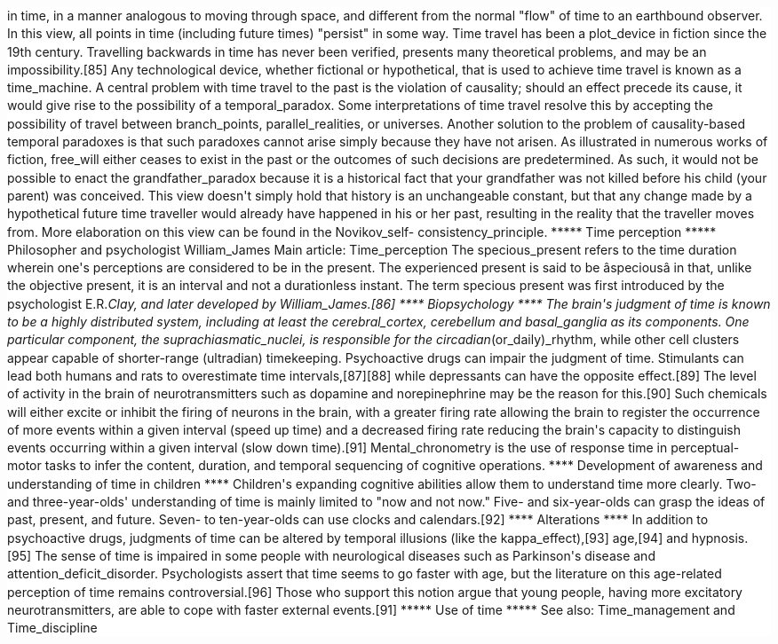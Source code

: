 in time, in a manner analogous to moving through space, and different from the
normal "flow" of time to an earthbound observer. In this view, all points in
time (including future times) "persist" in some way. Time travel has been a
plot_device in fiction since the 19th century. Travelling backwards in time has
never been verified, presents many theoretical problems, and may be an
impossibility.[85] Any technological device, whether fictional or hypothetical,
that is used to achieve time travel is known as a time_machine.
A central problem with time travel to the past is the violation of causality;
should an effect precede its cause, it would give rise to the possibility of a
temporal_paradox. Some interpretations of time travel resolve this by accepting
the possibility of travel between branch_points, parallel_realities, or
universes.
Another solution to the problem of causality-based temporal paradoxes is that
such paradoxes cannot arise simply because they have not arisen. As illustrated
in numerous works of fiction, free_will either ceases to exist in the past or
the outcomes of such decisions are predetermined. As such, it would not be
possible to enact the grandfather_paradox because it is a historical fact that
your grandfather was not killed before his child (your parent) was conceived.
This view doesn't simply hold that history is an unchangeable constant, but
that any change made by a hypothetical future time traveller would already have
happened in his or her past, resulting in the reality that the traveller moves
from. More elaboration on this view can be found in the Novikov_self-
consistency_principle.
***** Time perception *****
Philosopher and psychologist William_James
Main article: Time_perception
The specious_present refers to the time duration wherein one's perceptions are
considered to be in the present. The experienced present is said to be
âspeciousâ in that, unlike the objective present, it is an interval and not
a durationless instant. The term specious present was first introduced by the
psychologist E.R._Clay, and later developed by William_James.[86]
**** Biopsychology ****
The brain's judgment of time is known to be a highly distributed system,
including at least the cerebral_cortex, cerebellum and basal_ganglia as its
components. One particular component, the suprachiasmatic_nuclei, is
responsible for the circadian_(or_daily)_rhythm, while other cell clusters
appear capable of shorter-range (ultradian) timekeeping.
Psychoactive drugs can impair the judgment of time. Stimulants can lead both
humans and rats to overestimate time intervals,[87][88] while depressants can
have the opposite effect.[89] The level of activity in the brain of
neurotransmitters such as dopamine and norepinephrine may be the reason for
this.[90] Such chemicals will either excite or inhibit the firing of neurons in
the brain, with a greater firing rate allowing the brain to register the
occurrence of more events within a given interval (speed up time) and a
decreased firing rate reducing the brain's capacity to distinguish events
occurring within a given interval (slow down time).[91]
Mental_chronometry is the use of response time in perceptual-motor tasks to
infer the content, duration, and temporal sequencing of cognitive operations.
**** Development of awareness and understanding of time in children ****
Children's expanding cognitive abilities allow them to understand time more
clearly. Two- and three-year-olds' understanding of time is mainly limited to
"now and not now." Five- and six-year-olds can grasp the ideas of past,
present, and future. Seven- to ten-year-olds can use clocks and calendars.[92]
**** Alterations ****
In addition to psychoactive drugs, judgments of time can be altered by temporal
illusions (like the kappa_effect),[93] age,[94] and hypnosis.[95] The sense of
time is impaired in some people with neurological diseases such as Parkinson's
disease and attention_deficit_disorder.
Psychologists assert that time seems to go faster with age, but the literature
on this age-related perception of time remains controversial.[96] Those who
support this notion argue that young people, having more excitatory
neurotransmitters, are able to cope with faster external events.[91]
***** Use of time *****
See also: Time_management and Time_discipline